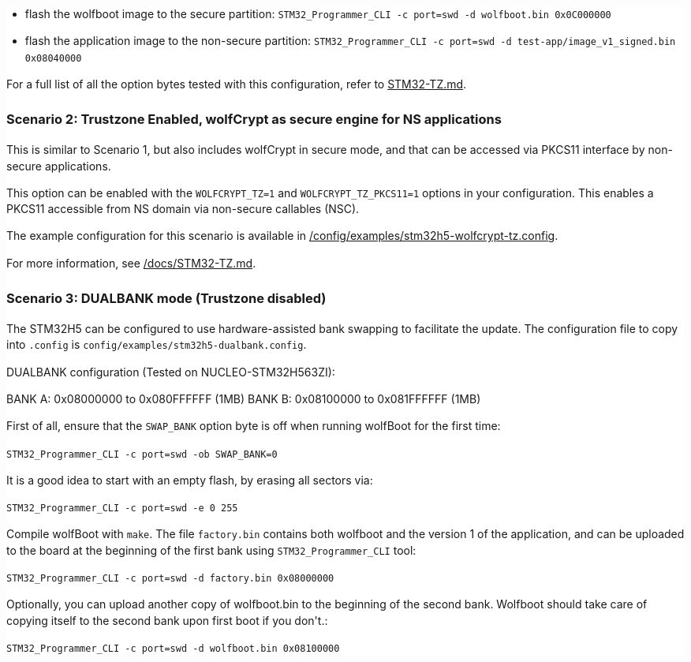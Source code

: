- flash the wolfboot image to the secure partition:
`STM32_Programmer_CLI -c port=swd -d wolfboot.bin 0x0C000000`

- flash the application image to the non-secure partition:
`STM32_Programmer_CLI -c port=swd -d test-app/image_v1_signed.bin 0x08040000`

For a full list of all the option bytes tested with this configuration, refer to [STM32-TZ.md](/docs/STM32-TZ.md).

### Scenario 2: Trustzone Enabled, wolfCrypt as secure engine for NS applications

This is similar to Scenario 1, but also includes wolfCrypt in secure mode, and
that can be accessed via PKCS11 interface by non-secure applications.

This option can be enabled with the `WOLFCRYPT_TZ=1` and `WOLFCRYPT_TZ_PKCS11=1`
options in your configuration. This enables a PKCS11 accessible from NS domain via
non-secure callables (NSC).

The example configuration for this scenario is available in [/config/examples/stm32h5-wolfcrypt-tz.config](/config/examples/stm32h5-wolfcrypt-tz.config).

For more information, see [/docs/STM32-TZ.md](/docs/STM32-TZ.md).

### Scenario 3: DUALBANK mode (Trustzone disabled)

The STM32H5 can be configured to use hardware-assisted bank swapping to facilitate the update.
The configuration file to copy into `.config` is `config/examples/stm32h5-dualbank.config`.

DUALBANK configuration (Tested on NUCLEO-STM32H563ZI):

BANK A: 0x08000000 to 0x080FFFFFF (1MB)
BANK B: 0x08100000 to 0x081FFFFFF (1MB)

First of all, ensure that the `SWAP_BANK` option byte is off when running wolfBoot
for the first time:

```
STM32_Programmer_CLI -c port=swd -ob SWAP_BANK=0
```

It is a good idea to start with an empty flash, by erasing all sectors via:

```
STM32_Programmer_CLI -c port=swd -e 0 255
```
Compile wolfBoot with `make`. The file `factory.bin` contains both wolfboot and the
version 1 of the application, and can be uploaded to the board at the beginning
of the first bank using `STM32_Programmer_CLI` tool:

```
STM32_Programmer_CLI -c port=swd -d factory.bin 0x08000000
```

Optionally, you can upload another copy of wolfboot.bin to the beginning of the second bank.
Wolfboot should take care of copying itself to the second bank upon first boot if you don't.:

```
STM32_Programmer_CLI -c port=swd -d wolfboot.bin 0x08100000
```
